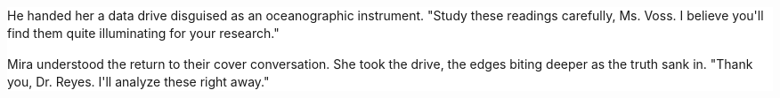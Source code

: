 He handed her a data drive disguised as an oceanographic instrument. "Study these readings carefully, Ms. Voss. I believe you'll find them quite illuminating for your research."

Mira understood the return to their cover conversation. She took the drive, the edges biting deeper as the truth sank in. "Thank you, Dr. Reyes. I'll analyze these right away."
